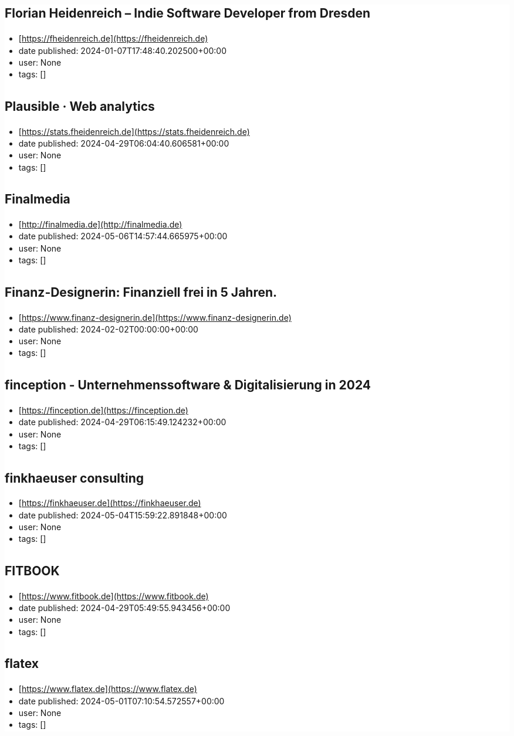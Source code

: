 ## Florian Heidenreich – Indie Software Developer from Dresden
 - [https://fheidenreich.de](https://fheidenreich.de)
 - date published: 2024-01-07T17:48:40.202500+00:00
 - user: None
 - tags: []

## Plausible · Web analytics
 - [https://stats.fheidenreich.de](https://stats.fheidenreich.de)
 - date published: 2024-04-29T06:04:40.606581+00:00
 - user: None
 - tags: []

## Finalmedia
 - [http://finalmedia.de](http://finalmedia.de)
 - date published: 2024-05-06T14:57:44.665975+00:00
 - user: None
 - tags: []

## Finanz-Designerin: Finanziell frei in 5 Jahren.
 - [https://www.finanz-designerin.de](https://www.finanz-designerin.de)
 - date published: 2024-02-02T00:00:00+00:00
 - user: None
 - tags: []

## finception - Unternehmenssoftware & Digitalisierung in 2024
 - [https://finception.de](https://finception.de)
 - date published: 2024-04-29T06:15:49.124232+00:00
 - user: None
 - tags: []

## finkhaeuser consulting
 - [https://finkhaeuser.de](https://finkhaeuser.de)
 - date published: 2024-05-04T15:59:22.891848+00:00
 - user: None
 - tags: []

## FITBOOK
 - [https://www.fitbook.de](https://www.fitbook.de)
 - date published: 2024-04-29T05:49:55.943456+00:00
 - user: None
 - tags: []

## flatex
 - [https://www.flatex.de](https://www.flatex.de)
 - date published: 2024-05-01T07:10:54.572557+00:00
 - user: None
 - tags: []
